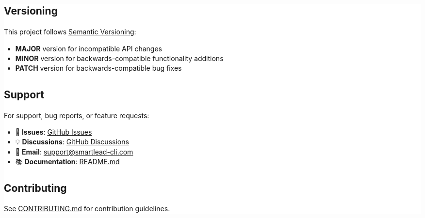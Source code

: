 
## Versioning

This project follows [Semantic Versioning](https://semver.org/):
- **MAJOR** version for incompatible API changes
- **MINOR** version for backwards-compatible functionality additions
- **PATCH** version for backwards-compatible bug fixes

## Support

For support, bug reports, or feature requests:
- 🐛 **Issues**: [GitHub Issues](https://github.com/username/smartlead-cli/issues)
- 💡 **Discussions**: [GitHub Discussions](https://github.com/username/smartlead-cli/discussions)
- 📧 **Email**: support@smartlead-cli.com
- 📚 **Documentation**: [README.md](README.md)

## Contributing

See [CONTRIBUTING.md](CONTRIBUTING.md) for contribution guidelines. 